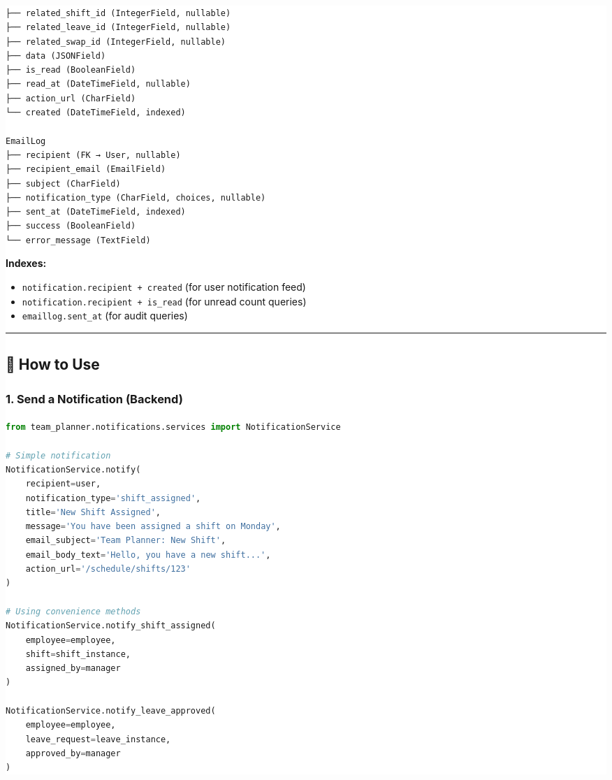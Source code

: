 ```
├── related_shift_id (IntegerField, nullable)
├── related_leave_id (IntegerField, nullable)
├── related_swap_id (IntegerField, nullable)
├── data (JSONField)
├── is_read (BooleanField)
├── read_at (DateTimeField, nullable)
├── action_url (CharField)
└── created (DateTimeField, indexed)

EmailLog
├── recipient (FK → User, nullable)
├── recipient_email (EmailField)
├── subject (CharField)
├── notification_type (CharField, choices, nullable)
├── sent_at (DateTimeField, indexed)
├── success (BooleanField)
└── error_message (TextField)
```

**Indexes:**
- `notification.recipient + created` (for user notification feed)
- `notification.recipient + is_read` (for unread count queries)
- `emaillog.sent_at` (for audit queries)

---

## 🔧 How to Use

### 1. Send a Notification (Backend)

```python
from team_planner.notifications.services import NotificationService

# Simple notification
NotificationService.notify(
    recipient=user,
    notification_type='shift_assigned',
    title='New Shift Assigned',
    message='You have been assigned a shift on Monday',
    email_subject='Team Planner: New Shift',
    email_body_text='Hello, you have a new shift...',
    action_url='/schedule/shifts/123'
)

# Using convenience methods
NotificationService.notify_shift_assigned(
    employee=employee,
    shift=shift_instance,
    assigned_by=manager
)

NotificationService.notify_leave_approved(
    employee=employee,
    leave_request=leave_instance,
    approved_by=manager
)
```
